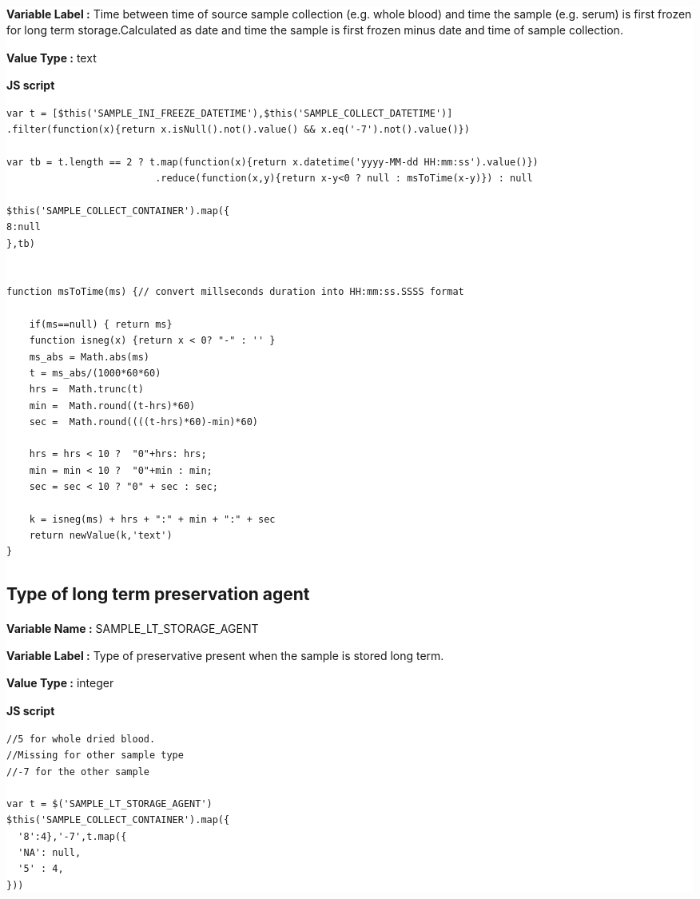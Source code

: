 **Variable Label :** Time between time of source sample collection (e.g. whole blood) and time the sample (e.g. serum) is first frozen for long term storage.Calculated as date and time the sample is first frozen minus date and time of sample collection.

**Value Type     :** text

**JS script**

```{javascript}
var t = [$this('SAMPLE_INI_FREEZE_DATETIME'),$this('SAMPLE_COLLECT_DATETIME')]
.filter(function(x){return x.isNull().not().value() && x.eq('-7').not().value()})

var tb = t.length == 2 ? t.map(function(x){return x.datetime('yyyy-MM-dd HH:mm:ss').value()})
                          .reduce(function(x,y){return x-y<0 ? null : msToTime(x-y)}) : null

$this('SAMPLE_COLLECT_CONTAINER').map({
8:null
},tb)


function msToTime(ms) {// convert millseconds duration into HH:mm:ss.SSSS format

    if(ms==null) { return ms}
    function isneg(x) {return x < 0? "-" : '' }
    ms_abs = Math.abs(ms)
    t = ms_abs/(1000*60*60)
    hrs =  Math.trunc(t)
    min =  Math.round((t-hrs)*60)
    sec =  Math.round((((t-hrs)*60)-min)*60)
    
    hrs = hrs < 10 ?  "0"+hrs: hrs;
    min = min < 10 ?  "0"+min : min;
    sec = sec < 10 ? "0" + sec : sec;
 
    k = isneg(ms) + hrs + ":" + min + ":" + sec
    return newValue(k,'text')
}
```



Type of long term preservation agent
---

**Variable Name  :** SAMPLE_LT_STORAGE_AGENT

**Variable Label :** Type of preservative present when the sample is stored long term.

**Value Type     :** integer

**JS script**

```{javascript}
//5 for whole dried blood.
//Missing for other sample type
//-7 for the other sample

var t = $('SAMPLE_LT_STORAGE_AGENT')
$this('SAMPLE_COLLECT_CONTAINER').map({
  '8':4},'-7',t.map({
  'NA': null,
  '5' : 4,
}))
```
